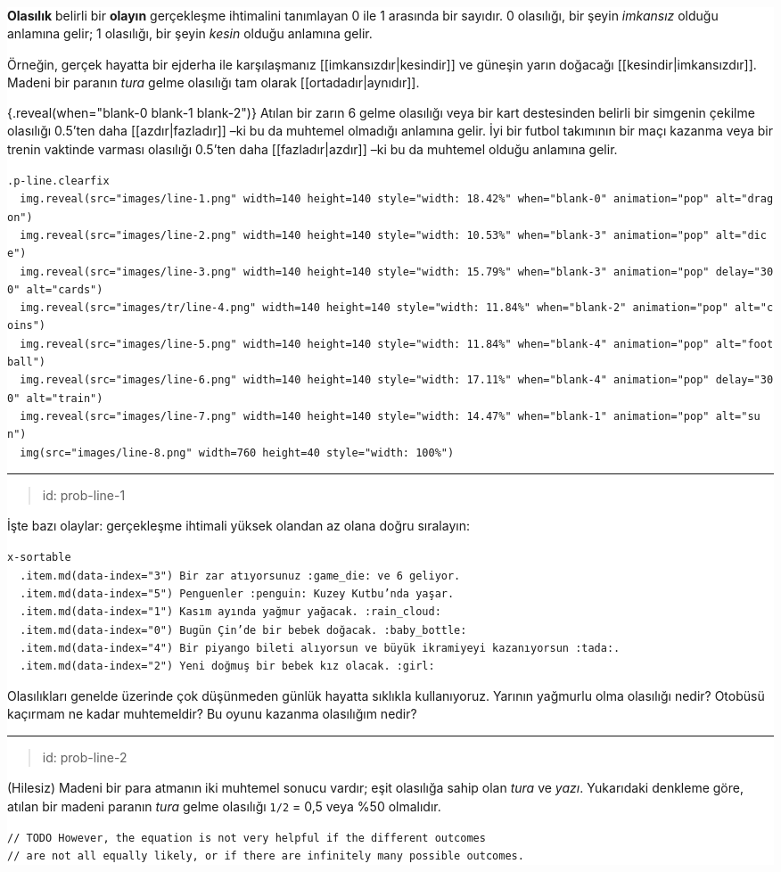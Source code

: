 __Olasılık__ belirli bir __olayın__ gerçekleşme ihtimalini tanımlayan 0 ile 1 arasında bir sayıdır. 0 olasılığı, bir şeyin _imkansız_ olduğu anlamına gelir; 1 olasılığı, bir şeyin _kesin_ olduğu anlamına gelir.

Örneğin, gerçek hayatta bir ejderha ile karşılaşmanız [[imkansızdır|kesindir]] ve güneşin yarın doğacağı [[kesindir|imkansızdır]]. Madeni bir paranın _tura_ gelme olasılığı tam olarak [[ortadadır|aynıdır]].

{.reveal(when="blank-0 blank-1 blank-2")} Atılan bir zarın 6 gelme olasılığı veya bir kart destesinden belirli bir simgenin çekilme olasılığı 0.5’ten daha [[azdır|fazladır]] –ki bu da muhtemel olmadığı anlamına gelir. İyi bir futbol takımının bir maçı kazanma veya bir trenin vaktinde varması olasılığı 0.5’ten daha [[fazladır|azdır]] –ki bu da muhtemel olduğu anlamına gelir.

    .p-line.clearfix
      img.reveal(src="images/line-1.png" width=140 height=140 style="width: 18.42%" when="blank-0" animation="pop" alt="dragon")
      img.reveal(src="images/line-2.png" width=140 height=140 style="width: 10.53%" when="blank-3" animation="pop" alt="dice")
      img.reveal(src="images/line-3.png" width=140 height=140 style="width: 15.79%" when="blank-3" animation="pop" delay="300" alt="cards")
      img.reveal(src="images/tr/line-4.png" width=140 height=140 style="width: 11.84%" when="blank-2" animation="pop" alt="coins")
      img.reveal(src="images/line-5.png" width=140 height=140 style="width: 11.84%" when="blank-4" animation="pop" alt="football")
      img.reveal(src="images/line-6.png" width=140 height=140 style="width: 17.11%" when="blank-4" animation="pop" delay="300" alt="train")
      img.reveal(src="images/line-7.png" width=140 height=140 style="width: 14.47%" when="blank-1" animation="pop" alt="sun")
      img(src="images/line-8.png" width=760 height=40 style="width: 100%")

---
> id: prob-line-1

İşte bazı olaylar: gerçekleşme ihtimali yüksek olandan az olana doğru sıralayın:

    x-sortable
      .item.md(data-index="3") Bir zar atıyorsunuz :game_die: ve 6 geliyor.
      .item.md(data-index="5") Penguenler :penguin: Kuzey Kutbu’nda yaşar.
      .item.md(data-index="1") Kasım ayında yağmur yağacak. :rain_cloud:
      .item.md(data-index="0") Bugün Çin’de bir bebek doğacak. :baby_bottle:
      .item.md(data-index="4") Bir piyango bileti alıyorsun ve büyük ikramiyeyi kazanıyorsun :tada:.
      .item.md(data-index="2") Yeni doğmuş bir bebek kız olacak. :girl:

Olasılıkları genelde üzerinde çok düşünmeden günlük hayatta sıklıkla kullanıyoruz.  Yarının yağmurlu olma olasılığı nedir? Otobüsü kaçırmam ne kadar muhtemeldir? Bu oyunu kazanma olasılığım nedir?

---
> id: prob-line-2

(Hilesiz) Madeni bir para atmanın iki muhtemel sonucu vardır; eşit olasılığa sahip olan _tura_ ve _yazı_. Yukarıdaki denkleme göre, atılan bir madeni paranın _tura_ gelme olasılığı `1/2` = 0,5 veya %50 olmalıdır.

    // TODO However, the equation is not very helpful if the different outcomes
    // are not all equally likely, or if there are infinitely many possible outcomes.

